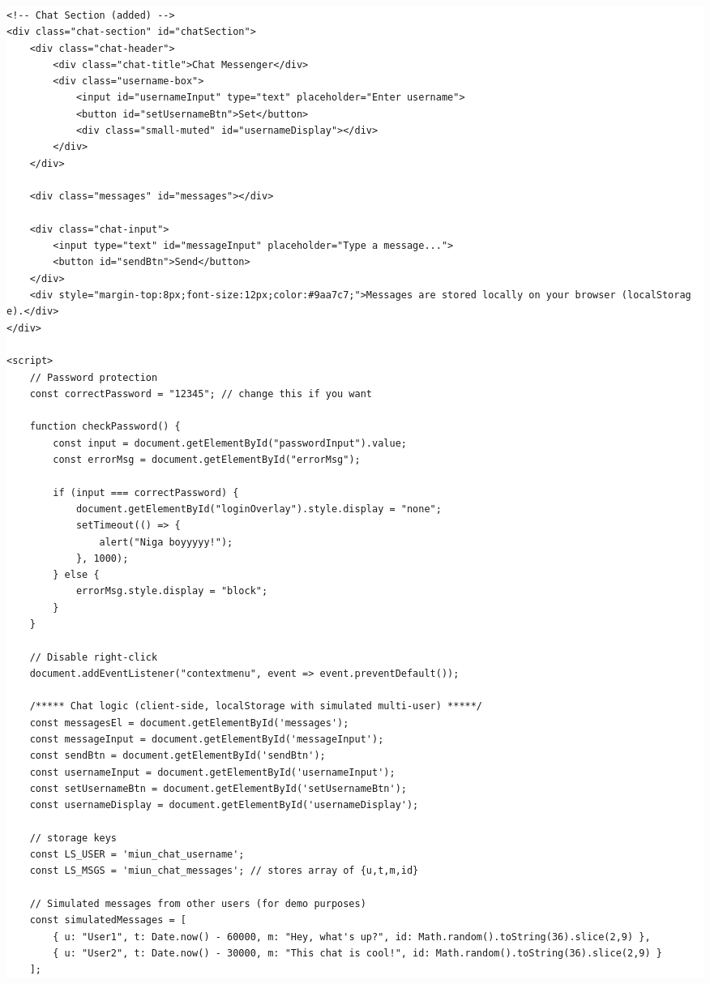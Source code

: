     <!-- Chat Section (added) -->
    <div class="chat-section" id="chatSection">
        <div class="chat-header">
            <div class="chat-title">Chat Messenger</div>
            <div class="username-box">
                <input id="usernameInput" type="text" placeholder="Enter username">
                <button id="setUsernameBtn">Set</button>
                <div class="small-muted" id="usernameDisplay"></div>
            </div>
        </div>

        <div class="messages" id="messages"></div>

        <div class="chat-input">
            <input type="text" id="messageInput" placeholder="Type a message...">
            <button id="sendBtn">Send</button>
        </div>
        <div style="margin-top:8px;font-size:12px;color:#9aa7c7;">Messages are stored locally on your browser (localStorage).</div>
    </div>

    <script>
        // Password protection
        const correctPassword = "12345"; // change this if you want

        function checkPassword() {
            const input = document.getElementById("passwordInput").value;
            const errorMsg = document.getElementById("errorMsg");

            if (input === correctPassword) {
                document.getElementById("loginOverlay").style.display = "none";
                setTimeout(() => {
                    alert("Niga boyyyyy!");
                }, 1000);
            } else {
                errorMsg.style.display = "block";
            }
        }

        // Disable right-click
        document.addEventListener("contextmenu", event => event.preventDefault());

        /***** Chat logic (client-side, localStorage with simulated multi-user) *****/
        const messagesEl = document.getElementById('messages');
        const messageInput = document.getElementById('messageInput');
        const sendBtn = document.getElementById('sendBtn');
        const usernameInput = document.getElementById('usernameInput');
        const setUsernameBtn = document.getElementById('setUsernameBtn');
        const usernameDisplay = document.getElementById('usernameDisplay');

        // storage keys
        const LS_USER = 'miun_chat_username';
        const LS_MSGS = 'miun_chat_messages'; // stores array of {u,t,m,id}

        // Simulated messages from other users (for demo purposes)
        const simulatedMessages = [
            { u: "User1", t: Date.now() - 60000, m: "Hey, what's up?", id: Math.random().toString(36).slice(2,9) },
            { u: "User2", t: Date.now() - 30000, m: "This chat is cool!", id: Math.random().toString(36).slice(2,9) }
        ];
